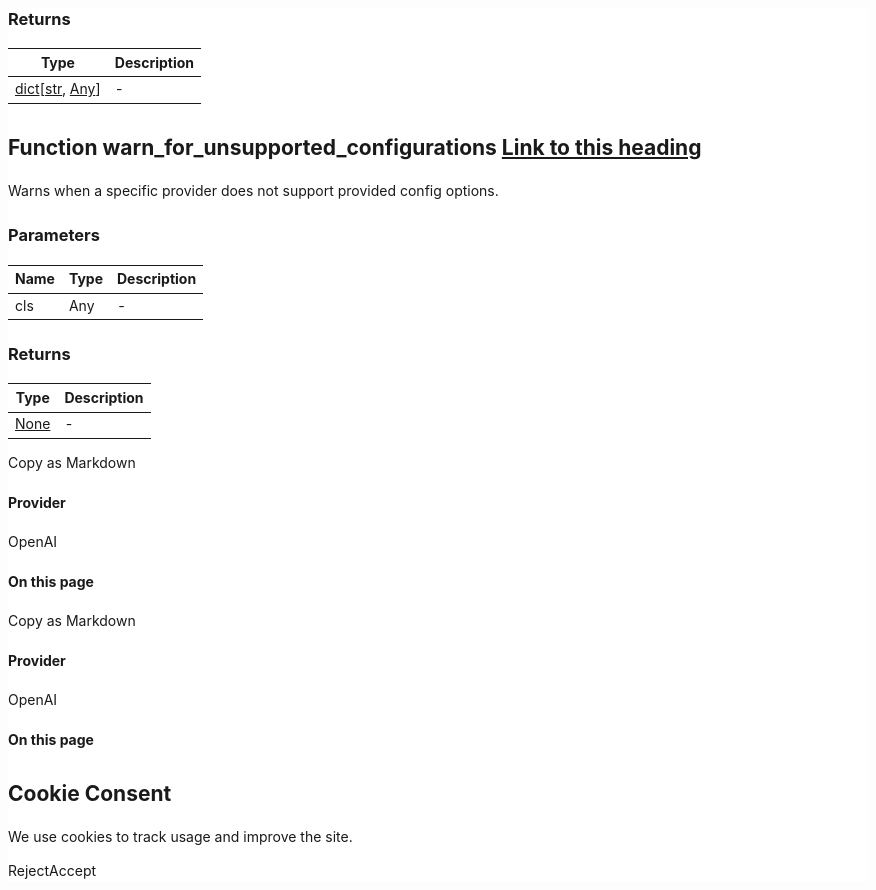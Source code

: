 ### Returns

| Type | Description |
| --- | --- |
| [dict](https://docs.python.org/3/library/stdtypes.html#dict)\[[str](https://docs.python.org/3/library/stdtypes.html#str), [Any](https://docs.python.org/3/library/typing.html#typing.Any)\] | - |

## Function warn\_for\_unsupported\_configurations [Link to this heading](https://mirascope.com/docs/mirascope/api/core/base/tool\#warn-for-unsupported-configurations)

Warns when a specific provider does not support provided config options.

### Parameters

| Name | Type | Description |
| --- | --- | --- |
| cls | Any | - |

### Returns

| Type | Description |
| --- | --- |
| [None](https://docs.python.org/3/library/constants.html#None) | - |

Copy as Markdown

#### Provider

OpenAI

#### On this page

Copy as Markdown

#### Provider

OpenAI

#### On this page

## Cookie Consent

We use cookies to track usage and improve the site.

RejectAccept